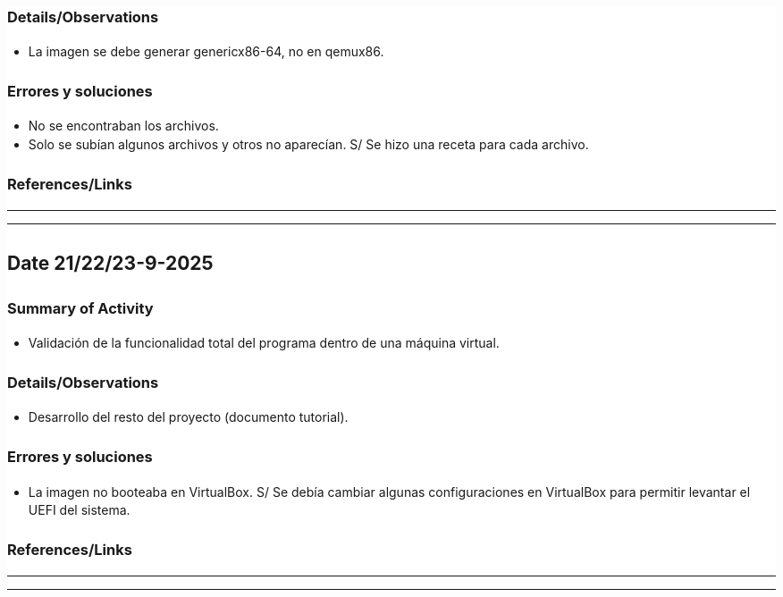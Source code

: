 ### Details/Observations
- La imagen se debe generar genericx86-64, no en qemux86. 

### Errores y soluciones
- No se encontraban los archivos.
- Solo se subían algunos archivos y otros no aparecían.
  S/ Se hizo una receta para cada archivo. 

### References/Links

-----------------------------------------------------------------------------------------------------------------------------------------------------------------------
-----------------------------------------------------------------------------------------------------------------------------------------------------------------------
  
## Date 21/22/23-9-2025 

### Summary of Activity
-  Validación de la funcionalidad total del programa dentro de una máquina virtual.   

### Details/Observations
- Desarrollo del resto del proyecto (documento tutorial). 

### Errores y soluciones
- La imagen no booteaba en VirtualBox.
  S/ Se debía cambiar algunas configuraciones en VirtualBox para permitir levantar el UEFI del sistema.

### References/Links

-----------------------------------------------------------------------------------------------------------------------------------------------------------------------
-----------------------------------------------------------------------------------------------------------------------------------------------------------------------
